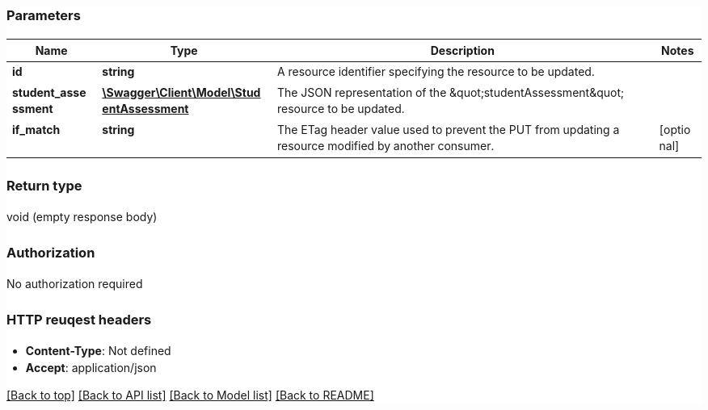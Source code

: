 ### Parameters

Name | Type | Description  | Notes
------------- | ------------- | ------------- | -------------
 **id** | **string**| A resource identifier specifying the resource to be updated. | 
 **student_assessment** | [**\Swagger\Client\Model\StudentAssessment**](\Swagger\Client\Model\StudentAssessment.md)| The JSON representation of the \&quot;studentAssessment\&quot; resource to be updated. | 
 **if_match** | **string**| The ETag header value used to prevent the PUT from updating a resource modified by another consumer. | [optional] 

### Return type

void (empty response body)

### Authorization

No authorization required

### HTTP reuqest headers

 - **Content-Type**: Not defined
 - **Accept**: application/json

[[Back to top]](#) [[Back to API list]](../README.md#documentation-for-api-endpoints) [[Back to Model list]](../README.md#documentation-for-models) [[Back to README]](../README.md)

